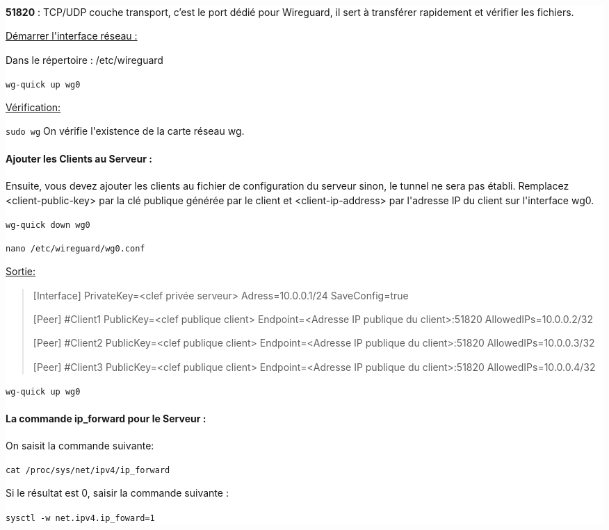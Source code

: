 **51820** : TCP/UDP couche transport, c’est le port dédié pour Wireguard, il sert à transférer rapidement et vérifier les fichiers.

<span style="text-decoration:underline;">Démarrer l'interface réseau :</span>

Dans le répertoire : /etc/wireguard

`wg-quick up wg0` 

<span style="text-decoration:underline;">Vérification:</span>

`sudo wg`
On vérifie l'existence de la carte réseau wg.

#### Ajouter les Clients au Serveur :

Ensuite, vous devez ajouter les clients au fichier de configuration du serveur sinon, le tunnel ne sera pas établi. Remplacez &lt;client-public-key> par la clé publique générée par le client et &lt;client-ip-address> par l'adresse IP du client sur l'interface wg0.

`wg-quick down wg0`

`nano /etc/wireguard/wg0.conf`

<span style="text-decoration:underline;">Sortie:</span>


   >[Interface]
PrivateKey=&lt;clef privée serveur> 
Adress=10.0.0.1/24
SaveConfig=true
>
>[Peer] #Client1
PublicKey=&lt;clef publique client> 
Endpoint=&lt;Adresse IP publique du client>:51820
AllowedIPs=10.0.0.2/32
>
>[Peer] #Client2
PublicKey=&lt;clef publique client> 
Endpoint=&lt;Adresse IP publique du client>:51820
AllowedIPs=10.0.0.3/32
>
>[Peer] #Client3
PublicKey=&lt;clef publique client> 
Endpoint=&lt;Adresse IP publique du client>:51820
AllowedIPs=10.0.0.4/32

`wg-quick up wg0`

#### La commande ip_forward pour le Serveur :

On saisit la commande suivante:

`cat /proc/sys/net/ipv4/ip_forward`

Si le résultat est 0, saisir la commande suivante :

`sysctl -w net.ipv4.ip_foward=1`
